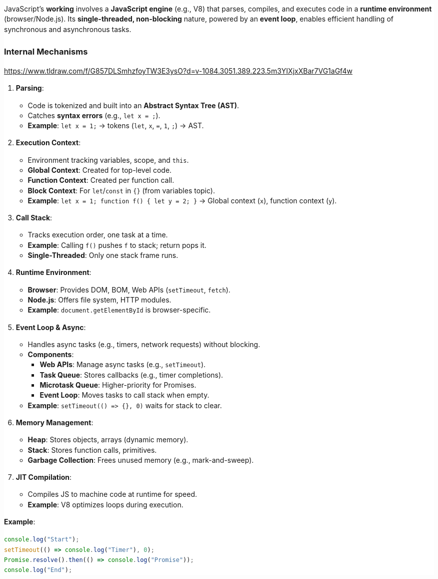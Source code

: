 JavaScript’s **working** involves a **JavaScript engine** (e.g., V8) that parses, compiles, and executes code in a **runtime environment** (browser/Node.js). Its **single-threaded, non-blocking** nature, powered by an **event loop**, enables efficient handling of synchronous and asynchronous tasks.

### Internal Mechanisms
https://www.tldraw.com/f/G857DLSmhzfoyTW3E3ysO?d=v-1084.3051.389.223.5m3YIXjxXBar7VG1aGf4w

1. **Parsing**:
   - Code is tokenized and built into an **Abstract Syntax Tree (AST)**.
   - Catches **syntax errors** (e.g., `let x = ;`).
   - **Example**: `let x = 1;` → tokens (`let`, `x`, `=`, `1`, `;`) → AST.

2. **Execution Context**:
   - Environment tracking variables, scope, and `this`.
   - **Global Context**: Created for top-level code.
   - **Function Context**: Created per function call.
   - **Block Context**: For `let`/`const` in `{}` (from variables topic).
   - **Example**: `let x = 1; function f() { let y = 2; }` → Global context (`x`), function context (`y`).

3. **Call Stack**:
   - Tracks execution order, one task at a time.
   - **Example**: Calling `f()` pushes `f` to stack; return pops it.
   - **Single-Threaded**: Only one stack frame runs.

4. **Runtime Environment**:
   - **Browser**: Provides DOM, BOM, Web APIs (`setTimeout`, `fetch`).
   - **Node.js**: Offers file system, HTTP modules.
   - **Example**: `document.getElementById` is browser-specific.

5. **Event Loop & Async**:
   - Handles async tasks (e.g., timers, network requests) without blocking.
   - **Components**:
     - **Web APIs**: Manage async tasks (e.g., `setTimeout`).
     - **Task Queue**: Stores callbacks (e.g., timer completions).
     - **Microtask Queue**: Higher-priority for Promises.
     - **Event Loop**: Moves tasks to call stack when empty.
   - **Example**: `setTimeout(() => {}, 0)` waits for stack to clear.

6. **Memory Management**:
   - **Heap**: Stores objects, arrays (dynamic memory).
   - **Stack**: Stores function calls, primitives.
   - **Garbage Collection**: Frees unused memory (e.g., mark-and-sweep).

7. **JIT Compilation**:
   - Compiles JS to machine code at runtime for speed.
   - **Example**: V8 optimizes loops during execution.

**Example**:
```js
console.log("Start");
setTimeout(() => console.log("Timer"), 0);
Promise.resolve().then(() => console.log("Promise"));
console.log("End");
```
